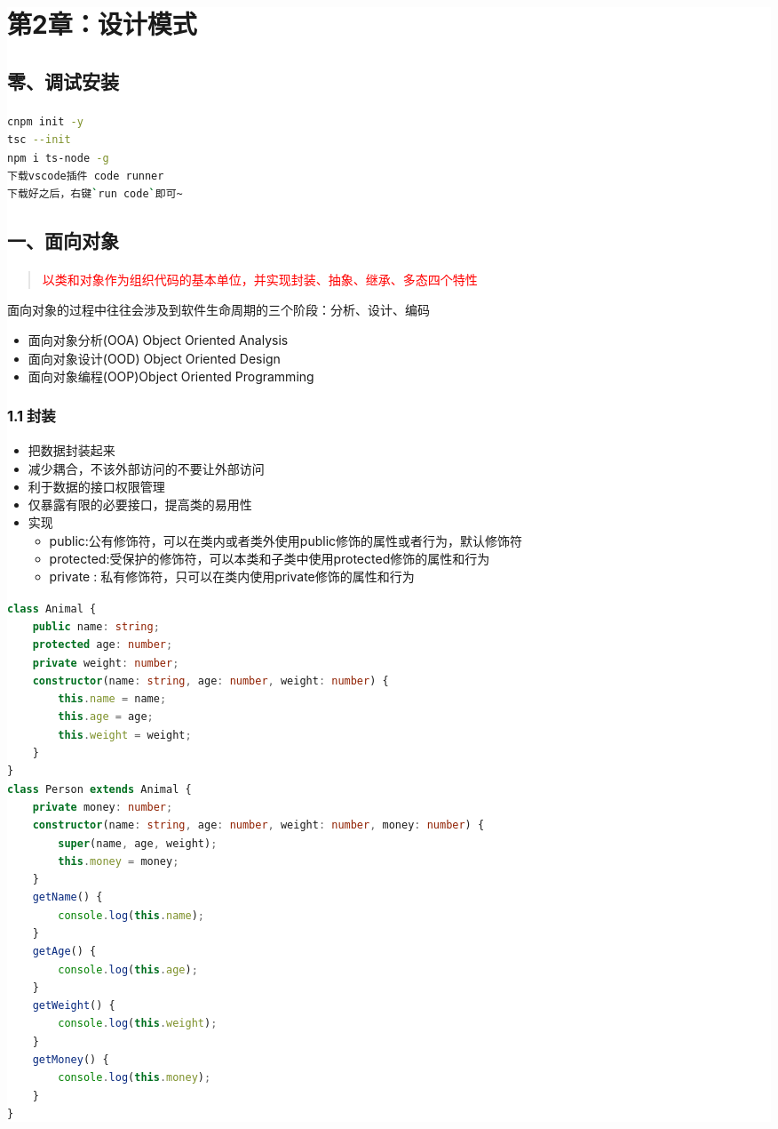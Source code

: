 # 第2章：设计模式

## 零、调试安装

```bash
cnpm init -y
tsc --init
npm i ts-node -g
下载vscode插件 code runner
下载好之后，右键`run code`即可~
```



## 一、面向对象

> <font color=#f00>以类和对象作为组织代码的基本单位，并实现封装、抽象、继承、多态四个特性</font>

面向对象的过程中往往会涉及到软件生命周期的三个阶段：分析、设计、编码

- 面向对象分析(OOA) Object Oriented Analysis
- 面向对象设计(OOD) Object Oriented Design
- 面向对象编程(OOP)Object Oriented Programming

### 1.1 封装

- 把数据封装起来
- 减少耦合，不该外部访问的不要让外部访问
- 利于数据的接口权限管理
- 仅暴露有限的必要接口，提高类的易用性
- 实现
  - public:公有修饰符，可以在类内或者类外使用public修饰的属性或者行为，默认修饰符
  - protected:受保护的修饰符，可以本类和子类中使用protected修饰的属性和行为
  - private : 私有修饰符，只可以在类内使用private修饰的属性和行为

```typescript
class Animal {
    public name: string;
    protected age: number;
    private weight: number;
    constructor(name: string, age: number, weight: number) {
        this.name = name;
        this.age = age;
        this.weight = weight;
    }
}
class Person extends Animal {
    private money: number;
    constructor(name: string, age: number, weight: number, money: number) {
        super(name, age, weight);
        this.money = money;
    }
    getName() {
        console.log(this.name);
    }
    getAge() {
        console.log(this.age);
    }
    getWeight() {
        console.log(this.weight);
    }
    getMoney() {
        console.log(this.money);
    }
}
```